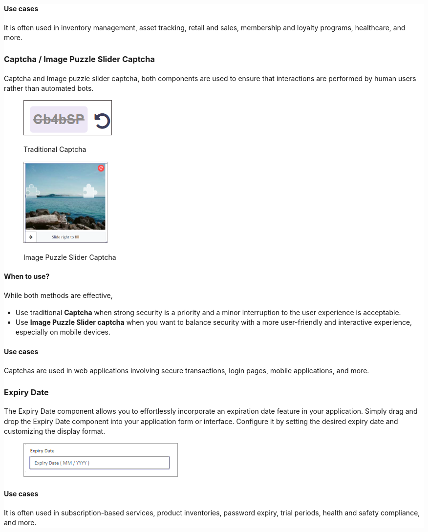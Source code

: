 #### Use cases

It is often used in inventory management, asset tracking, retail and sales, membership and loyalty programs, healthcare, and more.

### Captcha / Image Puzzle Slider Captcha

Captcha and Image puzzle slider captcha, both components are used to ensure that interactions are performed by human users rather than automated bots.&#x20;

<div align="left"><figure><img src="../../../../.gitbook/assets/captcha (1).png" alt=""><figcaption><p>Traditional Captcha</p></figcaption></figure> <figure><img src="../../../../.gitbook/assets/Image Puzzle Slider Captcha.png" alt="" width="172"><figcaption><p>Image Puzzle Slider Captcha</p></figcaption></figure></div>

#### When to use?

While both methods are effective,&#x20;

* Use traditional **Captcha** when strong security is a priority and a minor interruption to the user experience is acceptable.
* Use **Image Puzzle Slider captcha** when you want to balance security with a more user-friendly and interactive experience, especially on mobile devices.

#### Use cases

Captchas are used in web applications involving secure transactions, login pages, mobile applications, and more.

### Expiry Date

The Expiry Date component allows you to effortlessly incorporate an expiration date feature in your application. Simply drag and drop the Expiry Date component into your application form or interface. Configure it by setting the desired expiry date and customizing the display format.

<div align="left"><figure><img src="../../../../.gitbook/assets/Expiry Date.png" alt=""><figcaption></figcaption></figure></div>

#### Use cases

It is often used in subscription-based services, product inventories, password expiry, trial periods, health and safety compliance, and more.

